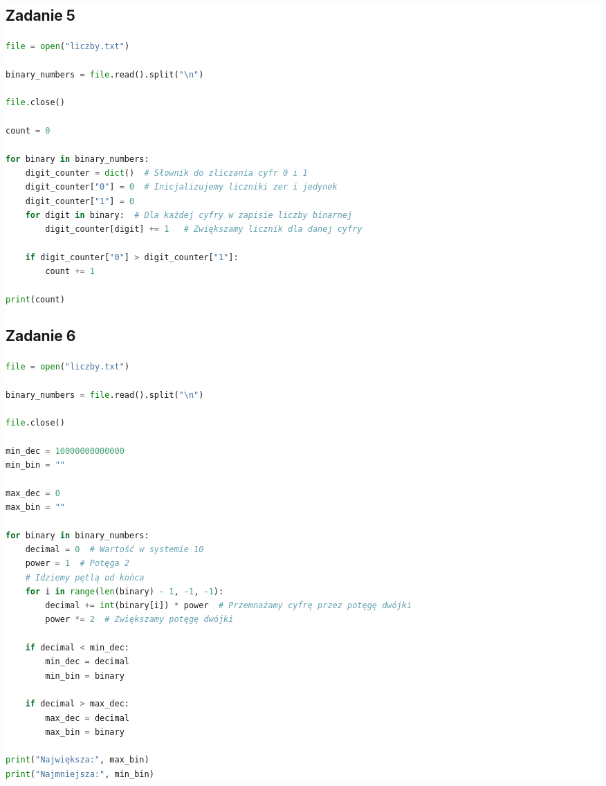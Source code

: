 ## Zadanie 5

```python
file = open("liczby.txt")

binary_numbers = file.read().split("\n")

file.close()

count = 0

for binary in binary_numbers:
    digit_counter = dict()  # Słownik do zliczania cyfr 0 i 1
    digit_counter["0"] = 0  # Inicjalizujemy liczniki zer i jedynek
    digit_counter["1"] = 0
    for digit in binary:  # Dla każdej cyfry w zapisie liczby binarnej
        digit_counter[digit] += 1   # Zwiększamy licznik dla danej cyfry

    if digit_counter["0"] > digit_counter["1"]:
        count += 1

print(count)
```

## Zadanie 6

```python
file = open("liczby.txt")

binary_numbers = file.read().split("\n")

file.close()

min_dec = 10000000000000
min_bin = ""

max_dec = 0
max_bin = ""

for binary in binary_numbers:
    decimal = 0  # Wartość w systemie 10
    power = 1  # Potęga 2
    # Idziemy pętlą od końca
    for i in range(len(binary) - 1, -1, -1):
        decimal += int(binary[i]) * power  # Przemnażamy cyfrę przez potęgę dwójki
        power *= 2  # Zwiększamy potęgę dwójki

    if decimal < min_dec:
        min_dec = decimal
        min_bin = binary

    if decimal > max_dec:
        max_dec = decimal
        max_bin = binary

print("Największa:", max_bin)
print("Najmniejsza:", min_bin)
```
